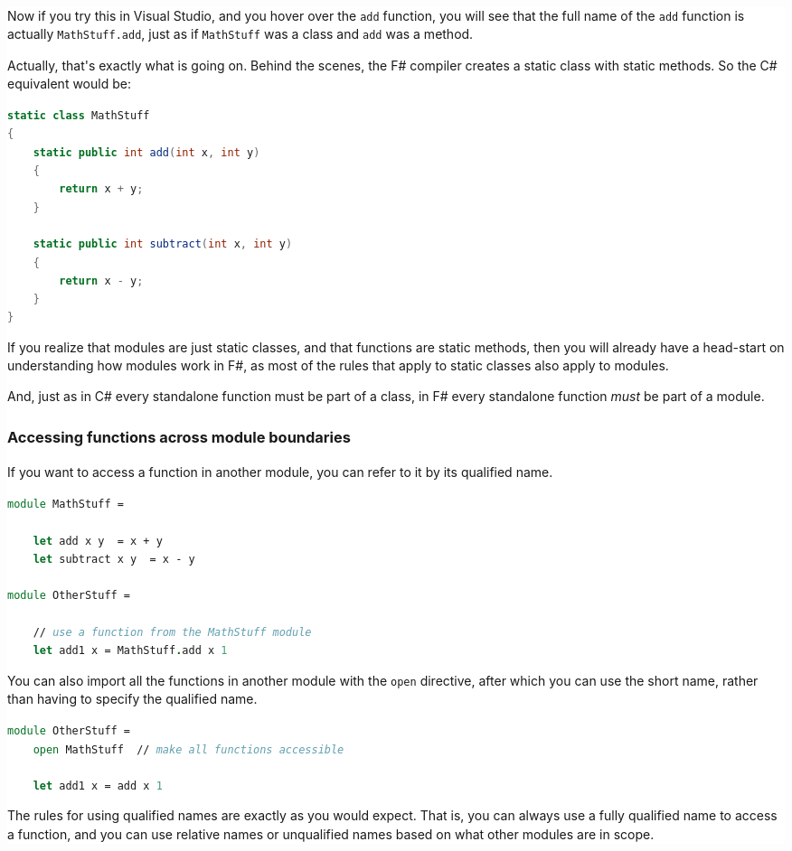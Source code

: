 Now if you try this in Visual Studio, and you hover over the `add` function, you will see that the full name of the `add` function is actually `MathStuff.add`, just as if `MathStuff` was a class and `add` was a method.

Actually, that's exactly what is going on. Behind the scenes, the F# compiler creates a static class with static methods. So the C# equivalent would be:

```csharp
static class MathStuff
{
    static public int add(int x, int y)
    {
        return x + y;
    }

    static public int subtract(int x, int y)
    {
        return x - y;
    }
}
```

If you realize that modules are just static classes, and that functions are static methods, then you will already have a head-start on understanding how modules work in F#, as most of the rules that apply to static classes also apply to modules.

And, just as in C# every standalone function must be part of a class, in F# every standalone function *must* be part of a module.

### Accessing functions across module boundaries

If you want to access a function in another module, you can refer to it by its qualified name.

```fsharp
module MathStuff =

    let add x y  = x + y
    let subtract x y  = x - y

module OtherStuff =

    // use a function from the MathStuff module
    let add1 x = MathStuff.add x 1
```

You can also import all the functions in another module with the `open` directive, after which you can use the short name, rather than having to specify the qualified name.

```fsharp
module OtherStuff =
    open MathStuff  // make all functions accessible

    let add1 x = add x 1
```

The rules for using qualified names are exactly as you would expect. That is, you can always use a fully qualified name to access a function, and you can use relative names or unqualified names based on what other modules are in scope.
